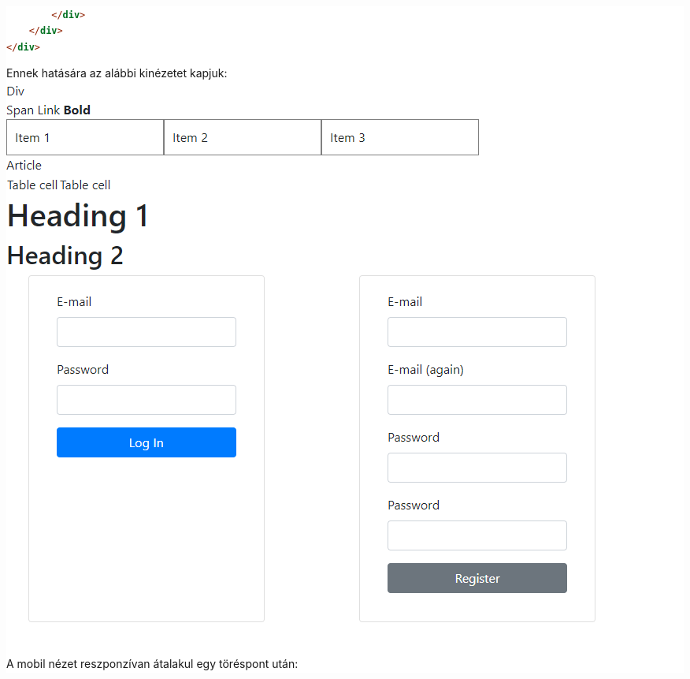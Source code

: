 ``` HTML
        </div>
    </div>
</div>
```

Ennek hatására az alábbi kinézetet kapjuk:
![Bootstrap űrlapok](bootstrap-form.png)

A mobil nézet reszponzívan átalakul egy töréspont után:
